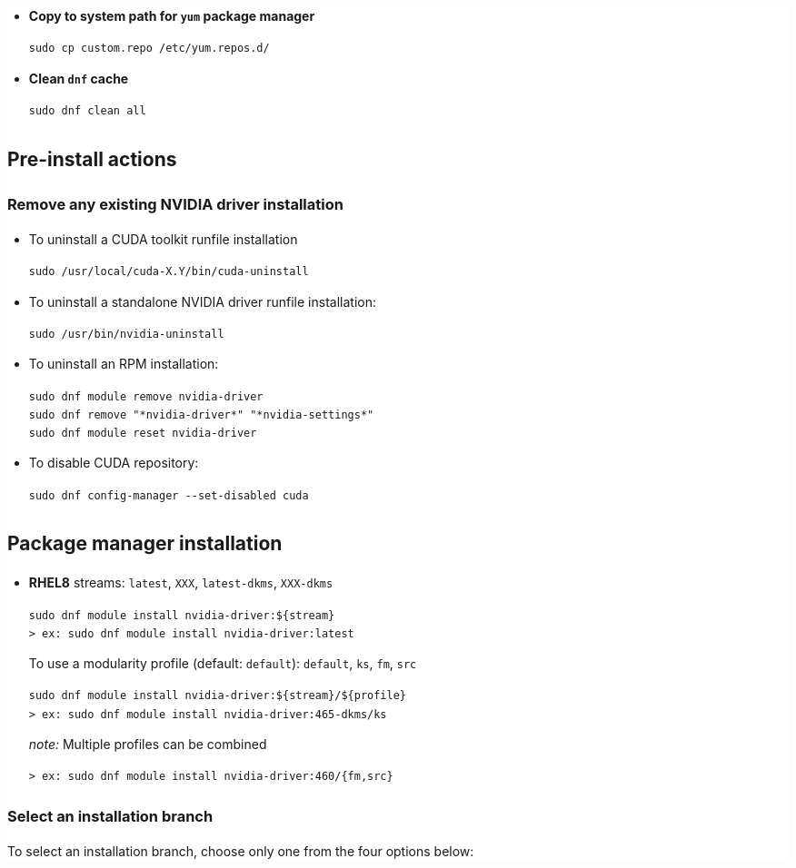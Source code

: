 - **Copy to system path for `yum` package manager**
  ```shell
  sudo cp custom.repo /etc/yum.repos.d/
  ```

- **Clean `dnf` cache**
  ```shell
  sudo dnf clean all
  ```

## Pre-install actions

### Remove any existing NVIDIA driver installation

- To uninstall a CUDA toolkit runfile installation
  ```shell
  sudo /usr/local/cuda-X.Y/bin/cuda-uninstall
  ```

- To uninstall a standalone NVIDIA driver runfile installation:
  ```shell
  sudo /usr/bin/nvidia-uninstall
  ```

- To uninstall an RPM installation:
  ```shell
  sudo dnf module remove nvidia-driver
  sudo dnf remove "*nvidia-driver*" "*nvidia-settings*"
  sudo dnf module reset nvidia-driver
  ```
- To disable CUDA repository:
  ```shell
  sudo dnf config-manager --set-disabled cuda
  ```


## Package manager installation

- **RHEL8** streams: `latest`, `XXX`, `latest-dkms`, `XXX-dkms`
  ```shell
  sudo dnf module install nvidia-driver:${stream}
  > ex: sudo dnf module install nvidia-driver:latest
  ```
  To use a modularity profile (default: `default`): `default`, `ks`, `fm`, `src`
  ```shell
  sudo dnf module install nvidia-driver:${stream}/${profile}
  > ex: sudo dnf module install nvidia-driver:465-dkms/ks
  ```
  _note:_ Multiple profiles can be combined
  ```shell
  > ex: sudo dnf module install nvidia-driver:460/{fm,src}  
  ```

### Select an installation branch

To select an installation branch, choose only one from the four options below:
